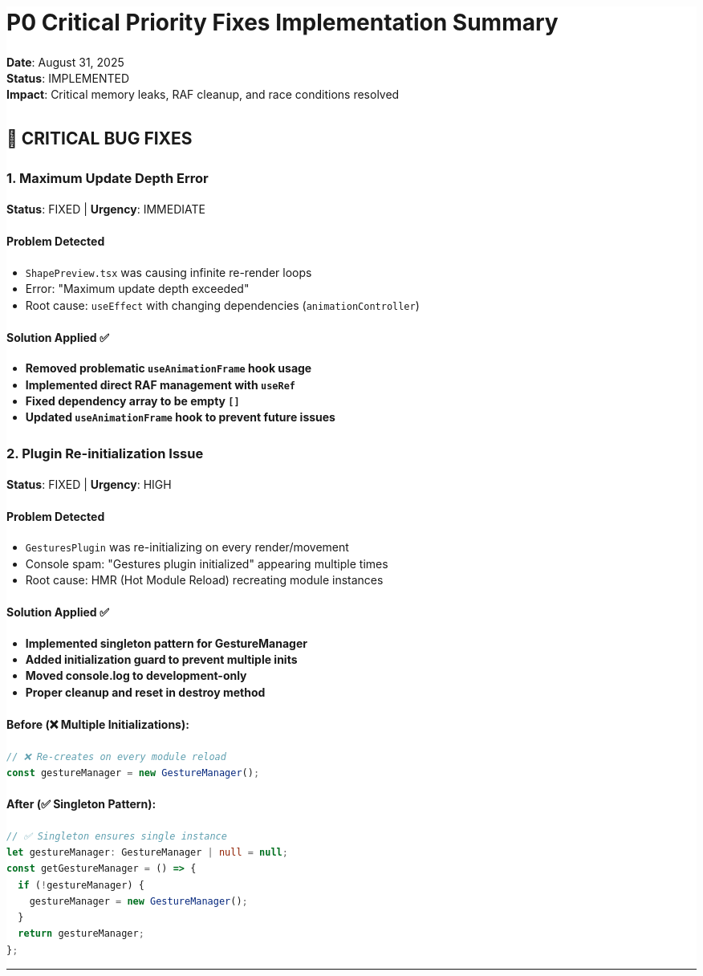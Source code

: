 # P0 Critical Priority Fixes Implementation Summary

**Date**: August 31, 2025  
**Status**: IMPLEMENTED  
**Impact**: Critical memory leaks, RAF cleanup, and race conditions resolved

## 🚨 **CRITICAL BUG FIXES**

### 1. Maximum Update Depth Error
**Status**: FIXED | **Urgency**: IMMEDIATE

#### Problem Detected
- `ShapePreview.tsx` was causing infinite re-render loops
- Error: "Maximum update depth exceeded"
- Root cause: `useEffect` with changing dependencies (`animationController`)

#### Solution Applied ✅
- **Removed problematic `useAnimationFrame` hook usage**
- **Implemented direct RAF management with `useRef`**
- **Fixed dependency array to be empty `[]`**
- **Updated `useAnimationFrame` hook to prevent future issues**

### 2. Plugin Re-initialization Issue  
**Status**: FIXED | **Urgency**: HIGH

#### Problem Detected
- `GesturesPlugin` was re-initializing on every render/movement
- Console spam: "Gestures plugin initialized" appearing multiple times
- Root cause: HMR (Hot Module Reload) recreating module instances

#### Solution Applied ✅
- **Implemented singleton pattern for GestureManager**
- **Added initialization guard to prevent multiple inits**
- **Moved console.log to development-only**
- **Proper cleanup and reset in destroy method**

#### Before (❌ Multiple Initializations):
```typescript
// ❌ Re-creates on every module reload
const gestureManager = new GestureManager();
```

#### After (✅ Singleton Pattern):
```typescript  
// ✅ Singleton ensures single instance
let gestureManager: GestureManager | null = null;
const getGestureManager = () => {
  if (!gestureManager) {
    gestureManager = new GestureManager();
  }
  return gestureManager;
};
```

---